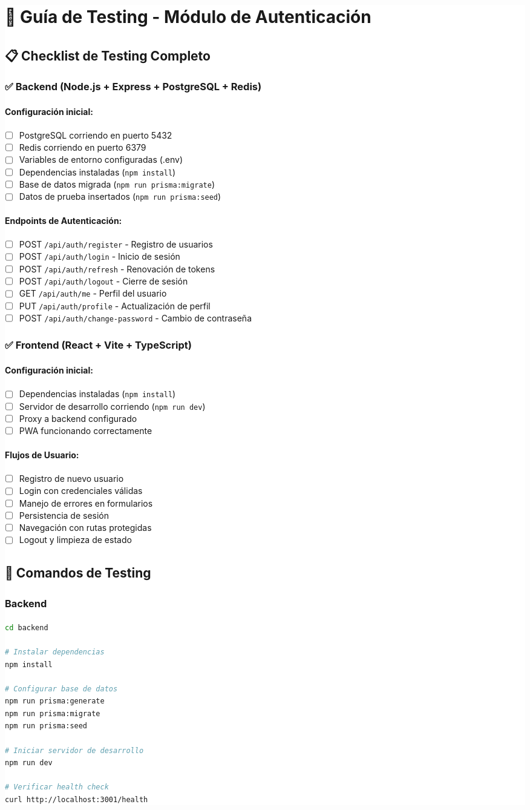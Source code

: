 # 🧪 Guía de Testing - Módulo de Autenticación

## 📋 Checklist de Testing Completo

### ✅ Backend (Node.js + Express + PostgreSQL + Redis)

#### Configuración inicial:
- [ ] PostgreSQL corriendo en puerto 5432
- [ ] Redis corriendo en puerto 6379
- [ ] Variables de entorno configuradas (.env)
- [ ] Dependencias instaladas (`npm install`)
- [ ] Base de datos migrada (`npm run prisma:migrate`)
- [ ] Datos de prueba insertados (`npm run prisma:seed`)

#### Endpoints de Autenticación:
- [ ] POST `/api/auth/register` - Registro de usuarios
- [ ] POST `/api/auth/login` - Inicio de sesión
- [ ] POST `/api/auth/refresh` - Renovación de tokens
- [ ] POST `/api/auth/logout` - Cierre de sesión
- [ ] GET `/api/auth/me` - Perfil del usuario
- [ ] PUT `/api/auth/profile` - Actualización de perfil
- [ ] POST `/api/auth/change-password` - Cambio de contraseña

### ✅ Frontend (React + Vite + TypeScript)

#### Configuración inicial:
- [ ] Dependencias instaladas (`npm install`)
- [ ] Servidor de desarrollo corriendo (`npm run dev`)
- [ ] Proxy a backend configurado
- [ ] PWA funcionando correctamente

#### Flujos de Usuario:
- [ ] Registro de nuevo usuario
- [ ] Login con credenciales válidas
- [ ] Manejo de errores en formularios
- [ ] Persistencia de sesión
- [ ] Navegación con rutas protegidas
- [ ] Logout y limpieza de estado

## 🚀 Comandos de Testing

### Backend
```bash
cd backend

# Instalar dependencias
npm install

# Configurar base de datos
npm run prisma:generate
npm run prisma:migrate
npm run prisma:seed

# Iniciar servidor de desarrollo
npm run dev

# Verificar health check
curl http://localhost:3001/health
```
